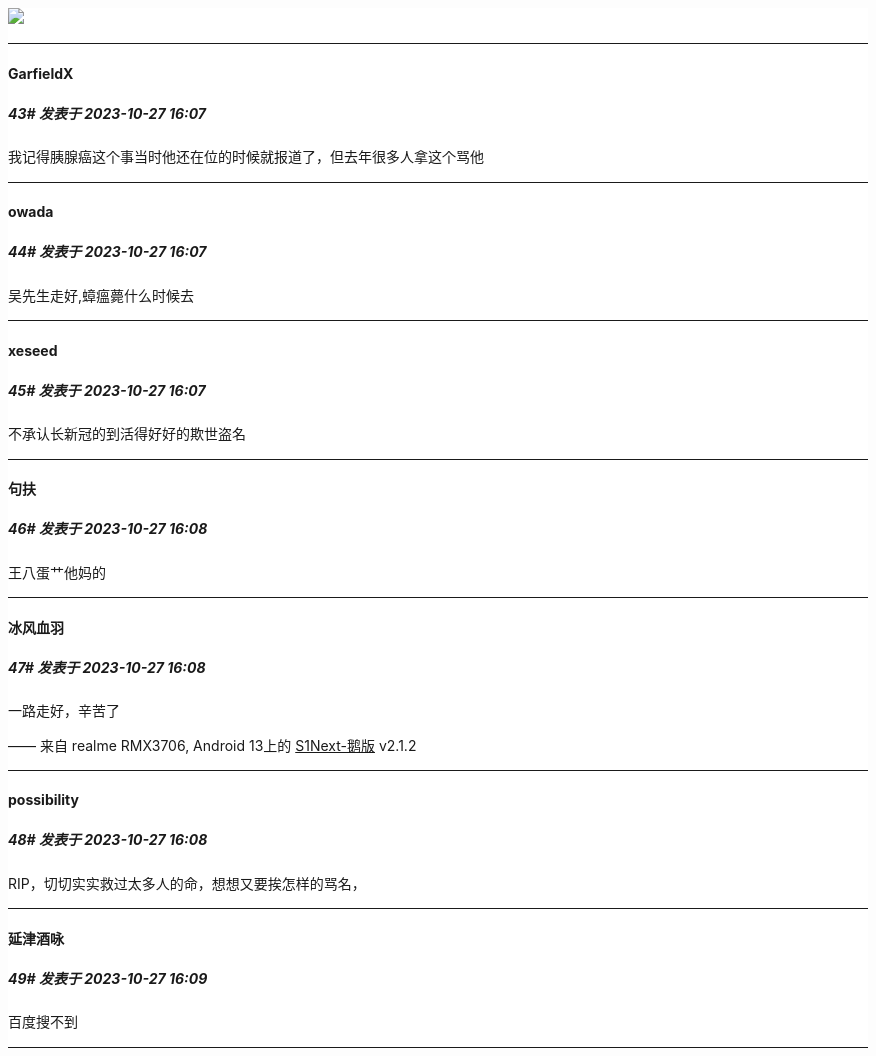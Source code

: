 <img src="https://static.saraba1st.com/image/smiley/face2017/235.png" referrerpolicy="no-referrer">

*****

####  GarfieldX  
##### 43#       发表于 2023-10-27 16:07

我记得胰腺癌这个事当时他还在位的时候就报道了，但去年很多人拿这个骂他

*****

####  owada  
##### 44#       发表于 2023-10-27 16:07

吴先生走好,蟑瘟薨什么时候去

*****

####  xeseed  
##### 45#       发表于 2023-10-27 16:07

不承认长新冠的到活得好好的欺世盗名

*****

####  句扶  
##### 46#       发表于 2023-10-27 16:08

王八蛋艹他妈的

*****

####  冰风血羽  
##### 47#       发表于 2023-10-27 16:08

一路走好，辛苦了

—— 来自 realme RMX3706, Android 13上的 [S1Next-鹅版](https://github.com/ykrank/S1-Next/releases) v2.1.2

*****

####  possibility  
##### 48#       发表于 2023-10-27 16:08

RIP，切切实实救过太多人的命，想想又要挨怎样的骂名，

*****

####  延津酒咏  
##### 49#       发表于 2023-10-27 16:09

百度搜不到

*****
